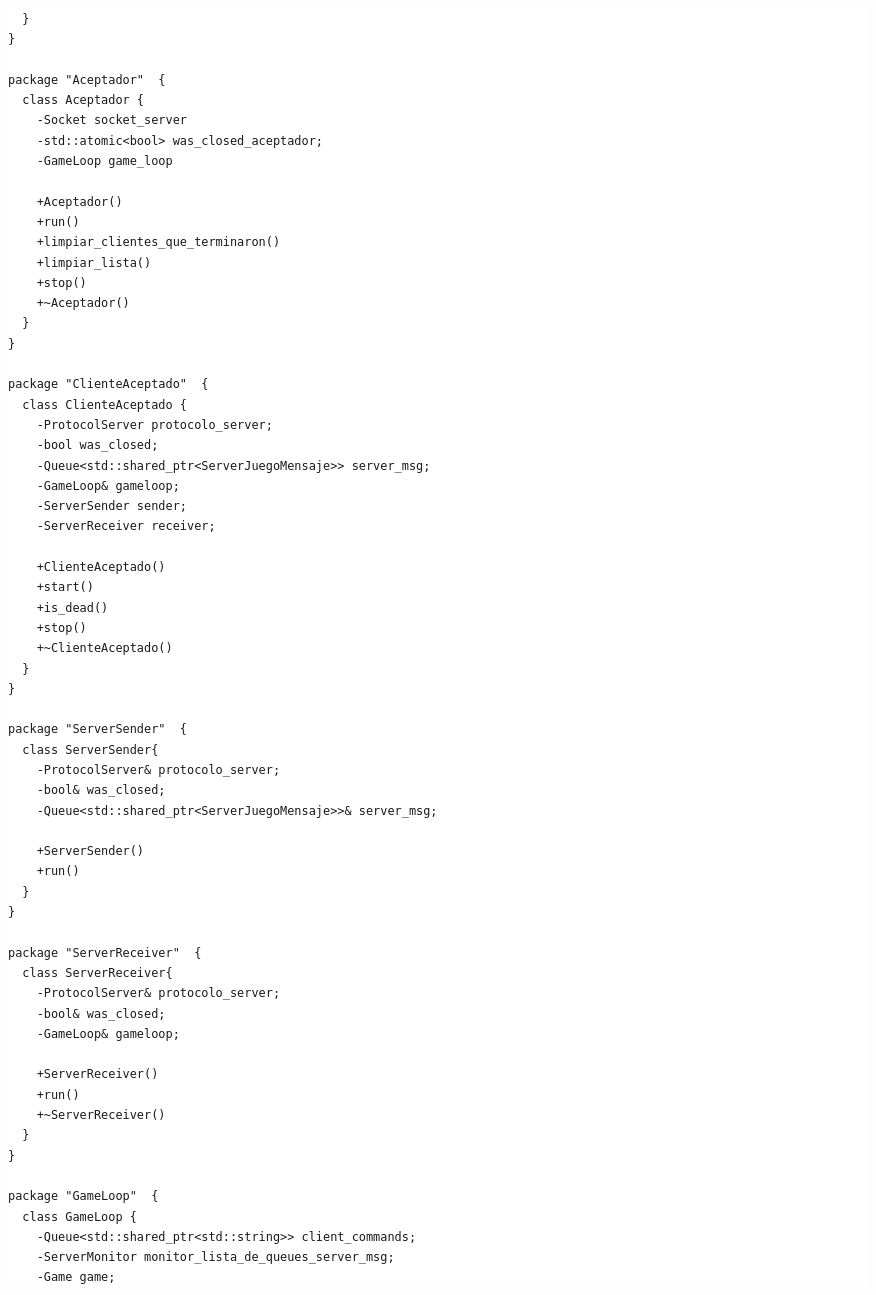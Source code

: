 ```
  }
}

package "Aceptador"  {
  class Aceptador {
    -Socket socket_server
    -std::atomic<bool> was_closed_aceptador;
    -GameLoop game_loop

    +Aceptador()
    +run()
    +limpiar_clientes_que_terminaron()
    +limpiar_lista()
    +stop()
    +~Aceptador()
  }
}

package "ClienteAceptado"  {
  class ClienteAceptado {
    -ProtocolServer protocolo_server;
    -bool was_closed;
    -Queue<std::shared_ptr<ServerJuegoMensaje>> server_msg;
    -GameLoop& gameloop;
    -ServerSender sender;
    -ServerReceiver receiver;

    +ClienteAceptado()
    +start()
    +is_dead()
    +stop()
    +~ClienteAceptado()
  }
}

package "ServerSender"  {
  class ServerSender{
    -ProtocolServer& protocolo_server;
    -bool& was_closed;
    -Queue<std::shared_ptr<ServerJuegoMensaje>>& server_msg;

    +ServerSender()
    +run()
  }
}

package "ServerReceiver"  {
  class ServerReceiver{
    -ProtocolServer& protocolo_server;
    -bool& was_closed;
    -GameLoop& gameloop;

    +ServerReceiver()
    +run()
    +~ServerReceiver()
  }
}

package "GameLoop"  {
  class GameLoop {
    -Queue<std::shared_ptr<std::string>> client_commands;
    -ServerMonitor monitor_lista_de_queues_server_msg;
    -Game game;
```